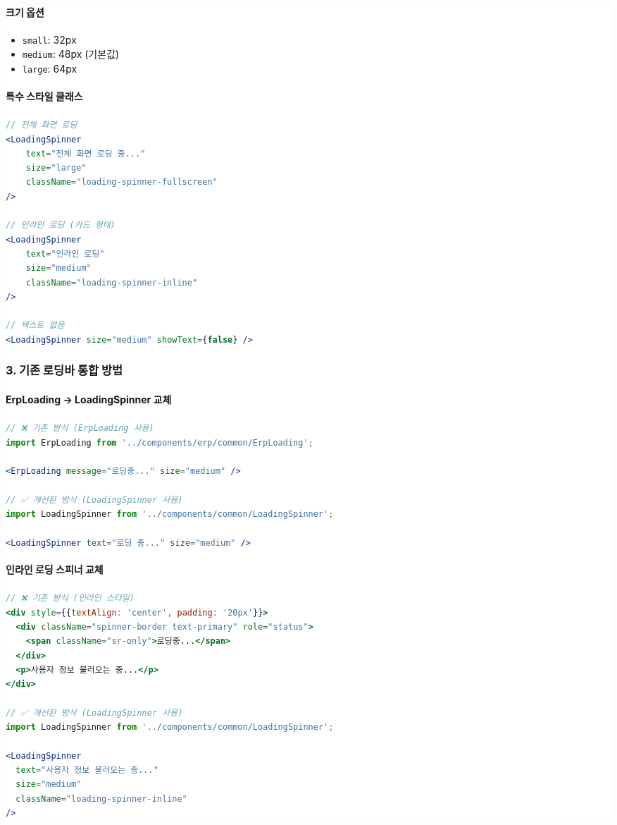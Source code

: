 #### **크기 옵션**
- `small`: 32px
- `medium`: 48px (기본값)
- `large`: 64px

#### **특수 스타일 클래스**
```jsx
// 전체 화면 로딩
<LoadingSpinner 
    text="전체 화면 로딩 중..." 
    size="large" 
    className="loading-spinner-fullscreen"
/>

// 인라인 로딩 (카드 형태)
<LoadingSpinner 
    text="인라인 로딩" 
    size="medium" 
    className="loading-spinner-inline"
/>

// 텍스트 없음
<LoadingSpinner size="medium" showText={false} />
```

### 3. 기존 로딩바 통합 방법

#### **ErpLoading → LoadingSpinner 교체**
```jsx
// ❌ 기존 방식 (ErpLoading 사용)
import ErpLoading from '../components/erp/common/ErpLoading';

<ErpLoading message="로딩중..." size="medium" />

// ✅ 개선된 방식 (LoadingSpinner 사용)
import LoadingSpinner from '../components/common/LoadingSpinner';

<LoadingSpinner text="로딩 중..." size="medium" />
```

#### **인라인 로딩 스피너 교체**
```jsx
// ❌ 기존 방식 (인라인 스타일)
<div style={{textAlign: 'center', padding: '20px'}}>
  <div className="spinner-border text-primary" role="status">
    <span className="sr-only">로딩중...</span>
  </div>
  <p>사용자 정보 불러오는 중...</p>
</div>

// ✅ 개선된 방식 (LoadingSpinner 사용)
import LoadingSpinner from '../components/common/LoadingSpinner';

<LoadingSpinner 
  text="사용자 정보 불러오는 중..." 
  size="medium"
  className="loading-spinner-inline"
/>
```

